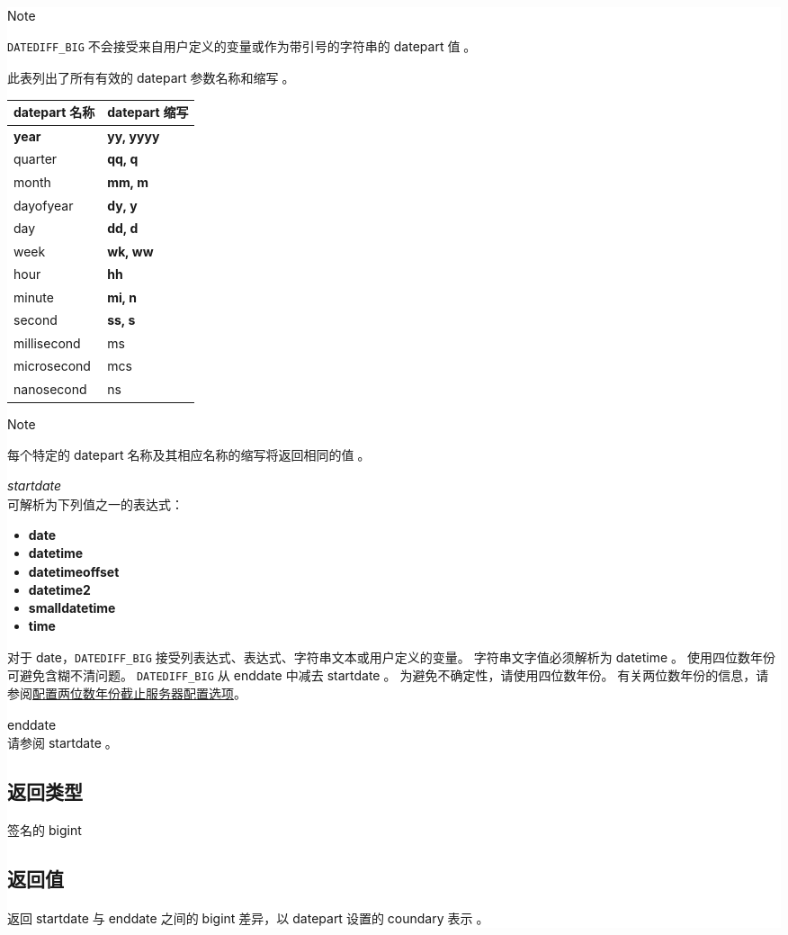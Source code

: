 > [!NOTE]
> `DATEDIFF_BIG` 不会接受来自用户定义的变量或作为带引号的字符串的 datepart 值  。

此表列出了所有有效的 datepart 参数名称和缩写  。
  
|datepart 名称 | datepart 缩写 |  
|---|---|
|**year**|**yy, yyyy**|  
|quarter |**qq, q**|  
|month |**mm, m**|  
|dayofyear |**dy, y**|  
|day |**dd, d**|  
|week |**wk, ww**|  
|hour |**hh**|  
|minute |**mi, n**|  
|second |**ss, s**|  
|millisecond |ms |  
|microsecond |mcs |  
|nanosecond |ns |  

> [!NOTE]
> 每个特定的 datepart 名称及其相应名称的缩写将返回相同的值   。

*startdate*  
可解析为下列值之一的表达式：

+ **date**
+ **datetime**
+ **datetimeoffset**
+ **datetime2** 
+ **smalldatetime**
+ **time**

对于 date，`DATEDIFF_BIG` 接受列表达式、表达式、字符串文本或用户定义的变量。 字符串文字值必须解析为 datetime  。 使用四位数年份可避免含糊不清问题。 `DATEDIFF_BIG` 从 enddate 中减去 startdate   。 为避免不确定性，请使用四位数年份。 有关两位数年份的信息，请参阅[配置两位数年份截止服务器配置选项](../../database-engine/configure-windows/configure-the-two-digit-year-cutoff-server-configuration-option.md)。
  
enddate   
请参阅 startdate  。
  
## <a name="return-type"></a>返回类型  
签名的 bigint   
  
## <a name="return-value"></a>返回值  
返回 startdate 与 enddate 之间的 bigint 差异，以 datepart 设置的 coundary 表示     。
  